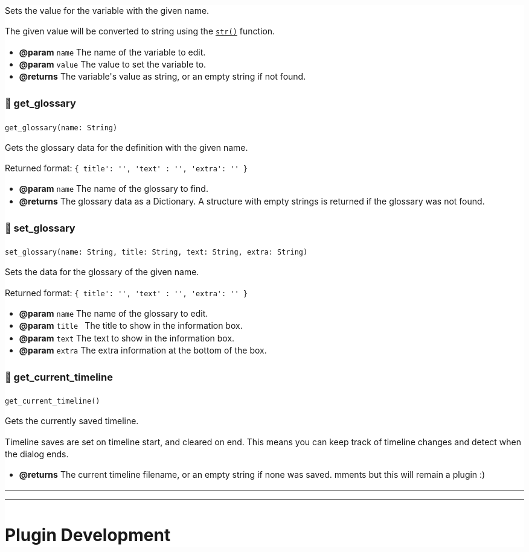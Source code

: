 Sets the value for the variable with the given name.

The given value will be converted to string using the [`str()`](https://docs.godotengine.org/en/stable/classes/class_string.html) function.

- **@param** `name` The name of the variable to edit.
- **@param** `value` The value to set the variable to.
- **@returns** The variable's value as string, or an empty string if not found.


### 🔶 get_glossary

```gdscript
get_glossary(name: String)
```

Gets the glossary data for the definition with the given name.

Returned format: `{ title': '', 'text' : '', 'extra': '' }`

- **@param** `name` The name of the glossary to find.
- **@returns** The glossary data as a Dictionary. A structure with empty strings is returned if the glossary was not found. 


### 🔶 set_glossary

```gdscript
set_glossary(name: String, title: String, text: String, extra: String)
```

Sets the data for the glossary of the given name.

Returned format: `{ title': '', 'text' : '', 'extra': '' }`

- **@param** `name` The name of the glossary to edit.
- **@param** `title	` The title to show in the information box.
- **@param** `text` The text to show in the information box.
- **@param** `extra` The extra information at the bottom of the box.


### 🔶 get_current_timeline

```gdscript
get_current_timeline()
```

Gets the currently saved timeline.

Timeline saves are set on timeline start, and cleared on end. This means you can keep track of timeline changes and detect when the dialog ends.

- **@returns** The current timeline filename, or an empty string if none was saved.
mments but this will remain a plugin :)

- - -
- - -

# Plugin Development
